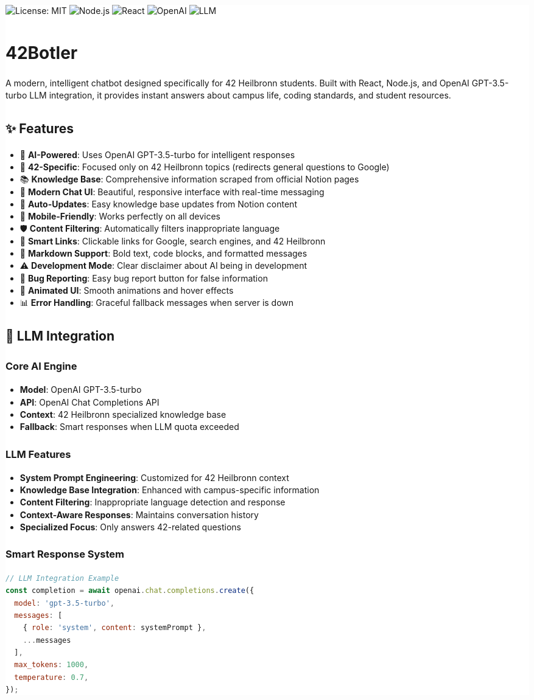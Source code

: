 ![License: MIT](https://img.shields.io/badge/License-MIT-yellow.svg)
![Node.js](https://img.shields.io/badge/Node.js-18+-green.svg)
![React](https://img.shields.io/badge/React-18+-blue.svg)
![OpenAI](https://img.shields.io/badge/OpenAI-GPT--3.5--turbo-orange.svg)
![LLM](https://img.shields.io/badge/LLM-Powered-purple.svg)

# 42Botler

A modern, intelligent chatbot designed specifically for 42 Heilbronn students. Built with React, Node.js, and OpenAI GPT-3.5-turbo LLM integration, it provides instant answers about campus life, coding standards, and student resources.

## ✨ Features

- 🤖 **AI-Powered**: Uses OpenAI GPT-3.5-turbo for intelligent responses
- 🎯 **42-Specific**: Focused only on 42 Heilbronn topics (redirects general questions to Google)
- 📚 **Knowledge Base**: Comprehensive information scraped from official Notion pages
- 💬 **Modern Chat UI**: Beautiful, responsive interface with real-time messaging
- 🔄 **Auto-Updates**: Easy knowledge base updates from Notion content
- 📱 **Mobile-Friendly**: Works perfectly on all devices
- 🛡️ **Content Filtering**: Automatically filters inappropriate language
- 🔗 **Smart Links**: Clickable links for Google, search engines, and 42 Heilbronn
- 📝 **Markdown Support**: Bold text, code blocks, and formatted messages
- ⚠️ **Development Mode**: Clear disclaimer about AI being in development
- 🐛 **Bug Reporting**: Easy bug report button for false information
- 🎨 **Animated UI**: Smooth animations and hover effects
- 📊 **Error Handling**: Graceful fallback messages when server is down

## 🤖 LLM Integration

### **Core AI Engine**
- **Model**: OpenAI GPT-3.5-turbo
- **API**: OpenAI Chat Completions API
- **Context**: 42 Heilbronn specialized knowledge base
- **Fallback**: Smart responses when LLM quota exceeded

### **LLM Features**
- **System Prompt Engineering**: Customized for 42 Heilbronn context
- **Knowledge Base Integration**: Enhanced with campus-specific information
- **Content Filtering**: Inappropriate language detection and response
- **Context-Aware Responses**: Maintains conversation history
- **Specialized Focus**: Only answers 42-related questions

### **Smart Response System**
```javascript
// LLM Integration Example
const completion = await openai.chat.completions.create({
  model: 'gpt-3.5-turbo',
  messages: [
    { role: 'system', content: systemPrompt },
    ...messages
  ],
  max_tokens: 1000,
  temperature: 0.7,
});
```
